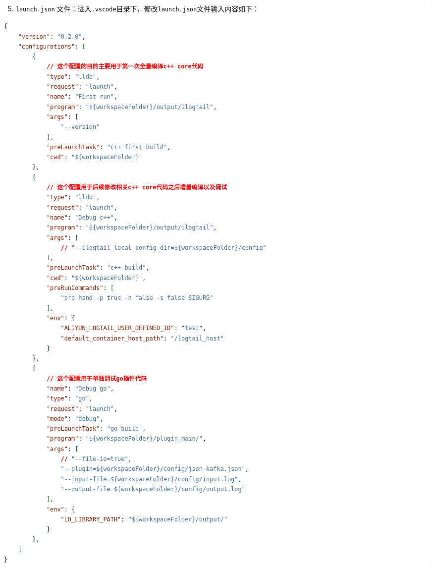 5. `launch.json` 文件：进入`.vscode`目录下，修改`launch.json`文件输入内容如下：

```json
{
    "version": "0.2.0",
    "configurations": [
        {
            // 这个配置的目的主要用于第一次全量编译c++ core代码
            "type": "lldb",
            "request": "launch",
            "name": "First run",
            "program": "${workspaceFolder}/output/ilogtail",
            "args": [
                "--version"
            ],
            "preLaunchTask": "c++ first build",
            "cwd": "${workspaceFolder}"
        },
        {
            // 这个配置用于后续修改相关c++ core代码之后增量编译以及调试
            "type": "lldb",
            "request": "launch",
            "name": "Debug c++",
            "program": "${workspaceFolder}/output/ilogtail",
            "args": [
                // "--ilogtail_local_config_dir=${workspaceFolder}/config"
            ],
            "preLaunchTask": "c++ build",
            "cwd": "${workspaceFolder}",
            "preRunCommands": [
                "pro hand -p true -n false -s false SIGURG"
            ],
            "env": {
                "ALIYUN_LOGTAIL_USER_DEFINED_ID": "test",
                "default_container_host_path": "/logtail_host"
            }
        },
        {
            // 这个配置用于单独调试go插件代码
            "name": "Debug go",
            "type": "go",
            "request": "launch",
            "mode": "debug",
            "preLaunchTask": "go build",
            "program": "${workspaceFolder}/plugin_main/",
            "args": [
                // "--file-io=true",
                "--plugin=${workspaceFolder}/config/json-kafka.json",
                "--input-file=${workspaceFolder}/config/input.log",
                "--output-file=${workspaceFolder}/config/output.log"
            ],
            "env": {
                "LD_LIBRARY_PATH": "${workspaceFolder}/output/"
            }
        },
    ]
}

```
